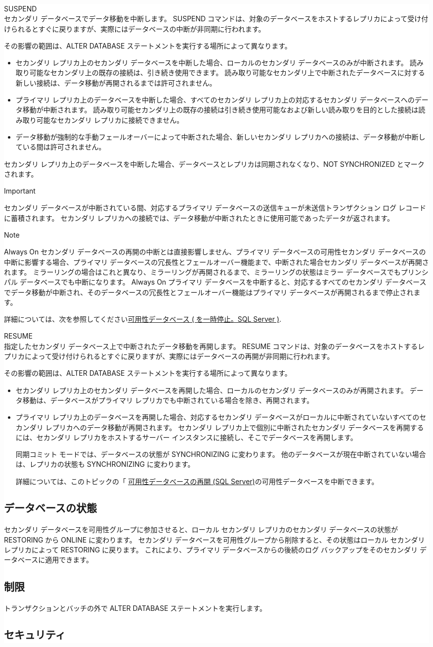  SUSPEND  
 セカンダリ データベースでデータ移動を中断します。 SUSPEND コマンドは、対象のデータベースをホストするレプリカによって受け付けられるとすぐに戻りますが、実際にはデータベースの中断が非同期に行われます。  
  
 その影響の範囲は、ALTER DATABASE ステートメントを実行する場所によって異なります。  
  
-   セカンダリ レプリカ上のセカンダリ データベースを中断した場合、ローカルのセカンダリ データベースのみが中断されます。 読み取り可能なセカンダリ上の既存の接続は、引き続き使用できます。 読み取り可能なセカンダリ上で中断されたデータベースに対する新しい接続は、データ移動が再開されるまでは許可されません。  
  
-   プライマリ レプリカ上のデータベースを中断した場合、すべてのセカンダリ レプリカ上の対応するセカンダリ データベースへのデータ移動が中断されます。 読み取り可能セカンダリ上の既存の接続は引き続き使用可能なおよび新しい読み取りを目的とした接続は読み取り可能なセカンダリ レプリカに接続できません。  
  
-   データ移動が強制的な手動フェールオーバーによって中断された場合、新しいセカンダリ レプリカへの接続は、データ移動が中断している間は許可されません。  
  
 セカンダリ レプリカ上のデータベースを中断した場合、データベースとレプリカは同期されなくなり、NOT SYNCHRONIZED とマークされます。  
  
> [!IMPORTANT]  
>  セカンダリ データベースが中断されている間、対応するプライマリ データベースの送信キューが未送信トランザクション ログ レコードに蓄積されます。 セカンダリ レプリカへの接続では、データ移動が中断されたときに使用可能であったデータが返されます。  
  
> [!NOTE]  
>  Always On セカンダリ データベースの再開の中断とは直接影響しません、プライマリ データベースの可用性セカンダリ データベースの中断に影響する場合、プライマリ データベースの冗長性とフェールオーバー機能まで、中断された場合セカンダリ データベースが再開されます。 ミラーリングの場合はこれと異なり、ミラーリングが再開されるまで、ミラーリングの状態はミラー データベースでもプリンシパル データベースでも中断になります。 Always On プライマリ データベースを中断すると、対応するすべてのセカンダリ データベースでデータ移動が中断され、そのデータベースの冗長性とフェールオーバー機能はプライマリ データベースが再開されるまで停止されます。  
  
 詳細については、次を参照してください[可用性データベース &#40; を一時停止。SQL Server &#41;](../../database-engine/availability-groups/windows/suspend-an-availability-database-sql-server.md).  
  
 RESUME  
 指定したセカンダリ データベース上で中断されたデータ移動を再開します。 RESUME コマンドは、対象のデータベースをホストするレプリカによって受け付けられるとすぐに戻りますが、実際にはデータベースの再開が非同期に行われます。  
  
 その影響の範囲は、ALTER DATABASE ステートメントを実行する場所によって異なります。  
  
-   セカンダリ レプリカ上のセカンダリ データベースを再開した場合、ローカルのセカンダリ データベースのみが再開されます。 データ移動は、データベースがプライマリ レプリカでも中断されている場合を除き、再開されます。  
  
-   プライマリ レプリカ上のデータベースを再開した場合、対応するセカンダリ データベースがローカルに中断されていないすべてのセカンダリ レプリカへのデータ移動が再開されます。 セカンダリ レプリカ上で個別に中断されたセカンダリ データベースを再開するには、セカンダリ レプリカをホストするサーバー インスタンスに接続し、そこでデータベースを再開します。  
  
     同期コミット モードでは、データベースの状態が SYNCHRONIZING に変わります。 他のデータベースが現在中断されていない場合は、レプリカの状態も SYNCHRONIZING に変わります。  
  
     詳細については、このトピックの「 [可用性データベースの再開 &#40;SQL Server&#41;](../../database-engine/availability-groups/windows/resume-an-availability-database-sql-server.md)の可用性データベースを中断できます。  
  
## <a name="database-states"></a>データベースの状態  
 セカンダリ データベースを可用性グループに参加させると、ローカル セカンダリ レプリカのセカンダリ データベースの状態が RESTORING から ONLINE に変わります。 セカンダリ データベースを可用性グループから削除すると、その状態はローカル セカンダリ レプリカによって RESTORING に戻ります。 これにより、プライマリ データベースからの後続のログ バックアップをそのセカンダリ データベースに適用できます。  
  
## <a name="restrictions"></a>制限  
 トランザクションとバッチの外で ALTER DATABASE ステートメントを実行します。  
  
## <a name="security"></a>セキュリティ  
  